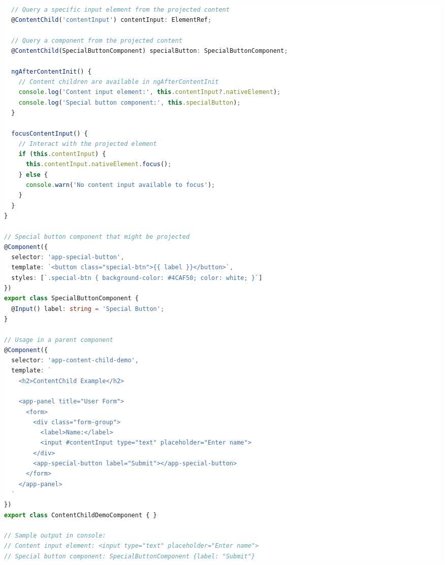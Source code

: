```typescript
  // Query a specific input element from the projected content
  @ContentChild('contentInput') contentInput: ElementRef;
  
  // Query a component from the projected content
  @ContentChild(SpecialButtonComponent) specialButton: SpecialButtonComponent;
  
  ngAfterContentInit() {
    // Content children are available in ngAfterContentInit
    console.log('Content input element:', this.contentInput?.nativeElement);
    console.log('Special button component:', this.specialButton);
  }
  
  focusContentInput() {
    // Interact with the projected element
    if (this.contentInput) {
      this.contentInput.nativeElement.focus();
    } else {
      console.warn('No content input available to focus');
    }
  }
}

// Special button component that might be projected
@Component({
  selector: 'app-special-button',
  template: `<button class="special-btn">{{ label }}</button>`,
  styles: [`.special-btn { background-color: #4CAF50; color: white; }`]
})
export class SpecialButtonComponent {
  @Input() label: string = 'Special Button';
}

// Usage in a parent component
@Component({
  selector: 'app-content-child-demo',
  template: `
    <h2>ContentChild Example</h2>
    
    <app-panel title="User Form">
      <form>
        <div class="form-group">
          <label>Name:</label>
          <input #contentInput type="text" placeholder="Enter name">
        </div>
        <app-special-button label="Submit"></app-special-button>
      </form>
    </app-panel>
  `
})
export class ContentChildDemoComponent { }

// Sample output in console:
// Content input element: <input type="text" placeholder="Enter name">
// Special button component: SpecialButtonComponent {label: "Submit"}
```
